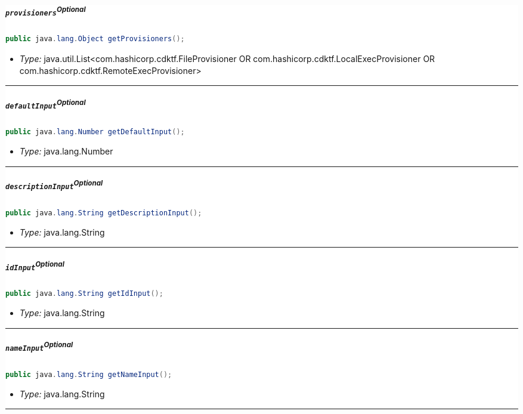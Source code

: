 ##### `provisioners`<sup>Optional</sup> <a name="provisioners" id="@cdktf/provider-opc.computeImageList.ComputeImageList.property.provisioners"></a>

```java
public java.lang.Object getProvisioners();
```

- *Type:* java.util.List<com.hashicorp.cdktf.FileProvisioner OR com.hashicorp.cdktf.LocalExecProvisioner OR com.hashicorp.cdktf.RemoteExecProvisioner>

---

##### `defaultInput`<sup>Optional</sup> <a name="defaultInput" id="@cdktf/provider-opc.computeImageList.ComputeImageList.property.defaultInput"></a>

```java
public java.lang.Number getDefaultInput();
```

- *Type:* java.lang.Number

---

##### `descriptionInput`<sup>Optional</sup> <a name="descriptionInput" id="@cdktf/provider-opc.computeImageList.ComputeImageList.property.descriptionInput"></a>

```java
public java.lang.String getDescriptionInput();
```

- *Type:* java.lang.String

---

##### `idInput`<sup>Optional</sup> <a name="idInput" id="@cdktf/provider-opc.computeImageList.ComputeImageList.property.idInput"></a>

```java
public java.lang.String getIdInput();
```

- *Type:* java.lang.String

---

##### `nameInput`<sup>Optional</sup> <a name="nameInput" id="@cdktf/provider-opc.computeImageList.ComputeImageList.property.nameInput"></a>

```java
public java.lang.String getNameInput();
```

- *Type:* java.lang.String

---